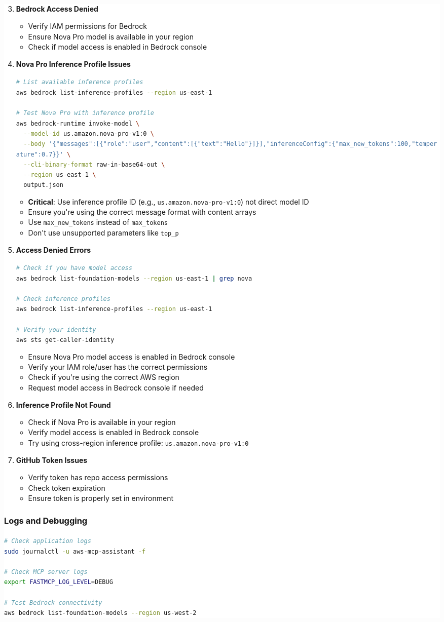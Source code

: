 3. **Bedrock Access Denied**
   - Verify IAM permissions for Bedrock
   - Ensure Nova Pro model is available in your region
   - Check if model access is enabled in Bedrock console

4. **Nova Pro Inference Profile Issues**
   ```bash
   # List available inference profiles
   aws bedrock list-inference-profiles --region us-east-1
   
   # Test Nova Pro with inference profile
   aws bedrock-runtime invoke-model \
     --model-id us.amazon.nova-pro-v1:0 \
     --body '{"messages":[{"role":"user","content":[{"text":"Hello"}]}],"inferenceConfig":{"max_new_tokens":100,"temperature":0.7}}' \
     --cli-binary-format raw-in-base64-out \
     --region us-east-1 \
     output.json
   ```
   - **Critical**: Use inference profile ID (e.g., `us.amazon.nova-pro-v1:0`) not direct model ID
   - Ensure you're using the correct message format with content arrays
   - Use `max_new_tokens` instead of `max_tokens`
   - Don't use unsupported parameters like `top_p`

5. **Access Denied Errors**
   ```bash
   # Check if you have model access
   aws bedrock list-foundation-models --region us-east-1 | grep nova
   
   # Check inference profiles
   aws bedrock list-inference-profiles --region us-east-1
   
   # Verify your identity
   aws sts get-caller-identity
   ```
   - Ensure Nova Pro model access is enabled in Bedrock console
   - Verify your IAM role/user has the correct permissions
   - Check if you're using the correct AWS region
   - Request model access in Bedrock console if needed

6. **Inference Profile Not Found**
   - Check if Nova Pro is available in your region
   - Verify model access is enabled in Bedrock console
   - Try using cross-region inference profile: `us.amazon.nova-pro-v1:0`

4. **GitHub Token Issues**
   - Verify token has repo access permissions
   - Check token expiration
   - Ensure token is properly set in environment

### Logs and Debugging

```bash
# Check application logs
sudo journalctl -u aws-mcp-assistant -f

# Check MCP server logs
export FASTMCP_LOG_LEVEL=DEBUG

# Test Bedrock connectivity
aws bedrock list-foundation-models --region us-west-2
```
